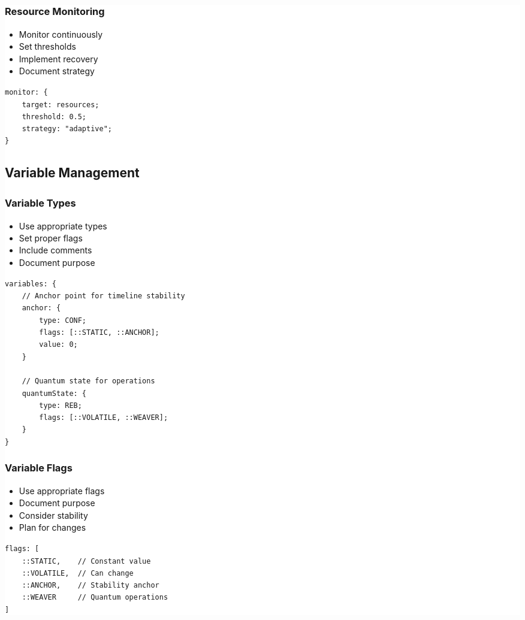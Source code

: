 ### Resource Monitoring
- Monitor continuously
- Set thresholds
- Implement recovery
- Document strategy

```chronovyan
monitor: {
    target: resources;
    threshold: 0.5;
    strategy: "adaptive";
}
```

## Variable Management

### Variable Types
- Use appropriate types
- Set proper flags
- Include comments
- Document purpose

```chronovyan
variables: {
    // Anchor point for timeline stability
    anchor: {
        type: CONF;
        flags: [::STATIC, ::ANCHOR];
        value: 0;
    }
    
    // Quantum state for operations
    quantumState: {
        type: REB;
        flags: [::VOLATILE, ::WEAVER];
    }
}
```

### Variable Flags
- Use appropriate flags
- Document purpose
- Consider stability
- Plan for changes

```chronovyan
flags: [
    ::STATIC,    // Constant value
    ::VOLATILE,  // Can change
    ::ANCHOR,    // Stability anchor
    ::WEAVER     // Quantum operations
]
```
